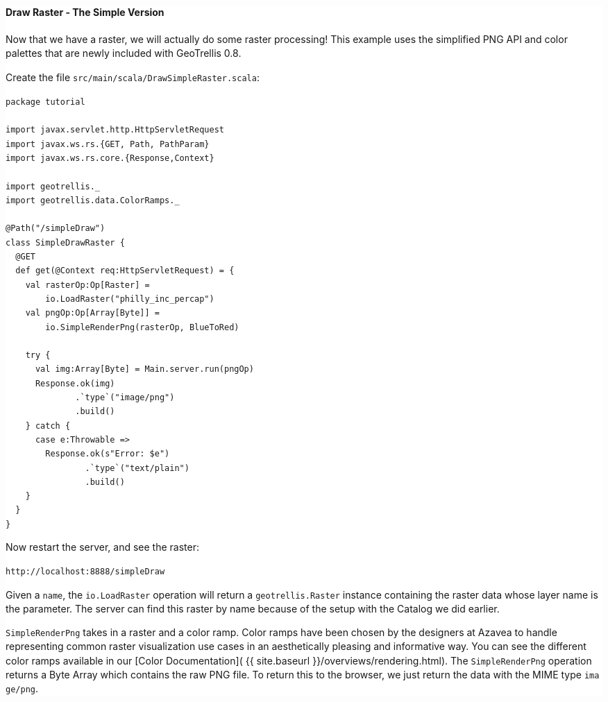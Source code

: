 #### Draw Raster - The Simple Version

Now that we have a raster, we will actually do some raster processing!
This example uses the simplified PNG API and color palettes that are 
newly included with GeoTrellis 0.8. 

Create the file `src/main/scala/DrawSimpleRaster.scala`:

    package tutorial

    import javax.servlet.http.HttpServletRequest
    import javax.ws.rs.{GET, Path, PathParam}
    import javax.ws.rs.core.{Response,Context}
    
    import geotrellis._
    import geotrellis.data.ColorRamps._
    
    @Path("/simpleDraw")
    class SimpleDrawRaster {
      @GET
      def get(@Context req:HttpServletRequest) = {
        val rasterOp:Op[Raster] = 
            io.LoadRaster("philly_inc_percap")
        val pngOp:Op[Array[Byte]] = 
            io.SimpleRenderPng(rasterOp, BlueToRed)
    
        try {
          val img:Array[Byte] = Main.server.run(pngOp)
          Response.ok(img)
                  .`type`("image/png")
                  .build()
        } catch {
          case e:Throwable => 
            Response.ok(s"Error: $e")
                    .`type`("text/plain")
                    .build()
        }
      }
    }

Now restart the server, and see the raster:

`http://localhost:8888/simpleDraw`

Given a `name`, the `io.LoadRaster` operation will return a `geotrellis.Raster`
instance containing the raster data whose layer name is the parameter. The server
can find this raster by name because of the setup with the Catalog we did earlier.

`SimpleRenderPng` takes in a raster and a color ramp. Color ramps have been
chosen by the designers at Azavea to handle representing common raster visualization 
use cases in an aesthetically pleasing and informative way. You can see the different color ramps available in our 
[Color Documentation]( {{ site.baseurl }}/overviews/rendering.html).
The `SimpleRenderPng` operation returns a Byte Array which contains the raw PNG file. To return
this to the browser, we just return the data with the MIME type `image/png`.
